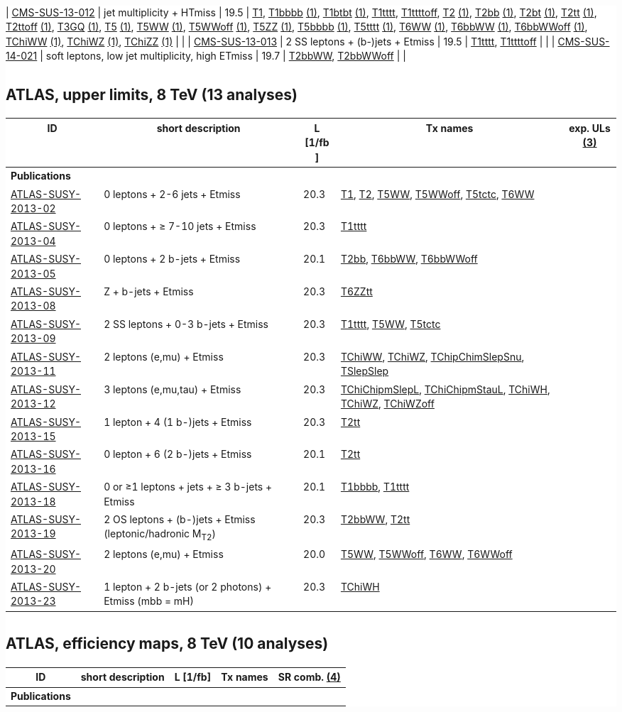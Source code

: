 | [CMS-SUS-13-012](https://twiki.cern.ch/twiki/bin/view/CMSPublic/PhysicsResultsSUS13012)<a name="CMS-SUS-13-012-eff"></a> | jet multiplicity + HTmiss | 19.5 | [T1](SmsDictionary220#T1), [T1bbbb](SmsDictionary220#T1bbbb) [(1)](#A1), [T1btbt](SmsDictionary220#T1btbt) [(1)](#A1), [T1tttt](SmsDictionary220#T1tttt), [T1ttttoff](SmsDictionary220#T1ttttoff), [T2](SmsDictionary220#T2) [(1)](#A1), [T2bb](SmsDictionary220#T2bb) [(1)](#A1), [T2bt](SmsDictionary220#T2bt) [(1)](#A1), [T2tt](SmsDictionary220#T2tt) [(1)](#A1), [T2ttoff](SmsDictionary220#T2ttoff) [(1)](#A1), [T3GQ](SmsDictionary220#T3GQ) [(1)](#A1), [T5](SmsDictionary220#T5) [(1)](#A1), [T5WW](SmsDictionary220#T5WW) [(1)](#A1), [T5WWoff](SmsDictionary220#T5WWoff) [(1)](#A1), [T5ZZ](SmsDictionary220#T5ZZ) [(1)](#A1), [T5bbbb](SmsDictionary220#T5bbbb) [(1)](#A1), [T5tttt](SmsDictionary220#T5tttt) [(1)](#A1), [T6WW](SmsDictionary220#T6WW) [(1)](#A1), [T6bbWW](SmsDictionary220#T6bbWW) [(1)](#A1), [T6bbWWoff](SmsDictionary220#T6bbWWoff) [(1)](#A1), [TChiWW](SmsDictionary220#TChiWW) [(1)](#A1), [TChiWZ](SmsDictionary220#TChiWZ) [(1)](#A1), [TChiZZ](SmsDictionary220#TChiZZ) [(1)](#A1) |  |
| [CMS-SUS-13-013](https://twiki.cern.ch/twiki/bin/view/CMSPublic/PhysicsResultsSUS13013)<a name="CMS-SUS-13-013-eff"></a> | 2 SS leptons + (b-)jets + Etmiss | 19.5 | [T1tttt](SmsDictionary220#T1tttt), [T1ttttoff](SmsDictionary220#T1ttttoff) |  |
| [CMS-SUS-14-021](https://twiki.cern.ch/twiki/bin/view/CMSPublic/PhysicsResultsSUS14021)<a name="CMS-SUS-14-021-eff"></a> | soft leptons, low jet multiplicity, high ETmiss | 19.7 | [T2bbWW](SmsDictionary220#T2bbWW), [T2bbWWoff](SmsDictionary220#T2bbWWoff) |  |

<a name="ATLASupperlimits8"></a>
## ATLAS, upper limits, 8 TeV (13 analyses)

| **ID** | **short description** | **L [1/fb]** | **Tx names** | **exp. ULs [(3)](#A3)** |
|--------|-----------------------|--------------|--------------|-------------------------|
| **Publications** | | | | |
| [ATLAS-SUSY-2013-02](https://atlas.web.cern.ch/Atlas/GROUPS/PHYSICS/PAPERS/SUSY-2013-02/)<a name="ATLAS-SUSY-2013-02-eff"></a> | 0 leptons + 2-6 jets + Etmiss | 20.3 | [T1](SmsDictionary220#T1), [T2](SmsDictionary220#T2), [T5WW](SmsDictionary220#T5WW), [T5WWoff](SmsDictionary220#T5WWoff), [T5tctc](SmsDictionary220#T5tctc), [T6WW](SmsDictionary220#T6WW) |  |
| [ATLAS-SUSY-2013-04](https://atlas.web.cern.ch/Atlas/GROUPS/PHYSICS/PAPERS/SUSY-2013-04/)<a name="ATLAS-SUSY-2013-04-eff"></a> | 0 leptons + &ge; 7-10 jets + Etmiss | 20.3 | [T1tttt](SmsDictionary220#T1tttt) |  |
| [ATLAS-SUSY-2013-05](https://atlas.web.cern.ch/Atlas/GROUPS/PHYSICS/PAPERS/SUSY-2013-05/)<a name="ATLAS-SUSY-2013-05-eff"></a> | 0 leptons + 2 b-jets + Etmiss | 20.1 | [T2bb](SmsDictionary220#T2bb), [T6bbWW](SmsDictionary220#T6bbWW), [T6bbWWoff](SmsDictionary220#T6bbWWoff) |  |
| [ATLAS-SUSY-2013-08](https://atlas.web.cern.ch/Atlas/GROUPS/PHYSICS/PAPERS/SUSY-2013-08/)<a name="ATLAS-SUSY-2013-08-eff"></a> | Z + b-jets + Etmiss | 20.3 | [T6ZZtt](SmsDictionary220#T6ZZtt) |  |
| [ATLAS-SUSY-2013-09](https://atlas.web.cern.ch/Atlas/GROUPS/PHYSICS/PAPERS/SUSY-2013-09/)<a name="ATLAS-SUSY-2013-09-eff"></a> | 2 SS leptons + 0-3 b-jets + Etmiss | 20.3 | [T1tttt](SmsDictionary220#T1tttt), [T5WW](SmsDictionary220#T5WW), [T5tctc](SmsDictionary220#T5tctc) |  |
| [ATLAS-SUSY-2013-11](https://atlas.web.cern.ch/Atlas/GROUPS/PHYSICS/PAPERS/SUSY-2013-11/)<a name="ATLAS-SUSY-2013-11-eff"></a> | 2 leptons (e,mu) + Etmiss | 20.3 | [TChiWW](SmsDictionary220#TChiWW), [TChiWZ](SmsDictionary220#TChiWZ), [TChipChimSlepSnu](SmsDictionary220#TChipChimSlepSnu), [TSlepSlep](SmsDictionary220#TSlepSlep) |  |
| [ATLAS-SUSY-2013-12](https://atlas.web.cern.ch/Atlas/GROUPS/PHYSICS/PAPERS/SUSY-2013-12/)<a name="ATLAS-SUSY-2013-12-eff"></a> | 3 leptons (e,mu,tau) + Etmiss | 20.3 | [TChiChipmSlepL](SmsDictionary220#TChiChipmSlepL), [TChiChipmStauL](SmsDictionary220#TChiChipmStauL), [TChiWH](SmsDictionary220#TChiWH), [TChiWZ](SmsDictionary220#TChiWZ), [TChiWZoff](SmsDictionary220#TChiWZoff) |  |
| [ATLAS-SUSY-2013-15](https://atlas.web.cern.ch/Atlas/GROUPS/PHYSICS/PAPERS/SUSY-2013-15/)<a name="ATLAS-SUSY-2013-15-eff"></a> | 1 lepton + 4 (1 b-)jets + Etmiss | 20.3 | [T2tt](SmsDictionary220#T2tt) |  |
| [ATLAS-SUSY-2013-16](https://atlas.web.cern.ch/Atlas/GROUPS/PHYSICS/PAPERS/SUSY-2013-16/)<a name="ATLAS-SUSY-2013-16-eff"></a> | 0 lepton + 6 (2 b-)jets + Etmiss | 20.1 | [T2tt](SmsDictionary220#T2tt) |  |
| [ATLAS-SUSY-2013-18](https://atlas.web.cern.ch/Atlas/GROUPS/PHYSICS/PAPERS/SUSY-2013-18/)<a name="ATLAS-SUSY-2013-18-eff"></a> | 0 or &ge;1 leptons + jets + &ge; 3 b-jets + Etmiss | 20.1 | [T1bbbb](SmsDictionary220#T1bbbb), [T1tttt](SmsDictionary220#T1tttt) |  |
| [ATLAS-SUSY-2013-19](https://atlas.web.cern.ch/Atlas/GROUPS/PHYSICS/PAPERS/SUSY-2013-19/)<a name="ATLAS-SUSY-2013-19-eff"></a> | 2 OS leptons + (b-)jets + Etmiss (leptonic/hadronic M<sub>T2</sub>) | 20.3 | [T2bbWW](SmsDictionary220#T2bbWW), [T2tt](SmsDictionary220#T2tt) |  |
| [ATLAS-SUSY-2013-20](https://atlas.web.cern.ch/Atlas/GROUPS/PHYSICS/PAPERS/SUSY-2013-20/)<a name="ATLAS-SUSY-2013-20-eff"></a> | 2 leptons (e,mu) + Etmiss | 20.0 | [T5WW](SmsDictionary220#T5WW), [T5WWoff](SmsDictionary220#T5WWoff), [T6WW](SmsDictionary220#T6WW), [T6WWoff](SmsDictionary220#T6WWoff) |  |
| [ATLAS-SUSY-2013-23](https://atlas.web.cern.ch/Atlas/GROUPS/PHYSICS/PAPERS/SUSY-2013-23/)<a name="ATLAS-SUSY-2013-23-eff"></a> | 1 lepton + 2 b-jets (or 2 photons) + Etmiss (mbb = mH) | 20.3 | [TChiWH](SmsDictionary220#TChiWH) |  |

<a name="ATLASefficiencymaps8"></a>
## ATLAS, efficiency maps, 8 TeV (10 analyses)

| **ID** | **short description** | **L [1/fb]** | **Tx names** | **SR comb. [(4)](#A4)** |
|--------|-----------------------|--------------|--------------|-------------------------|
| **Publications** | | | | |
